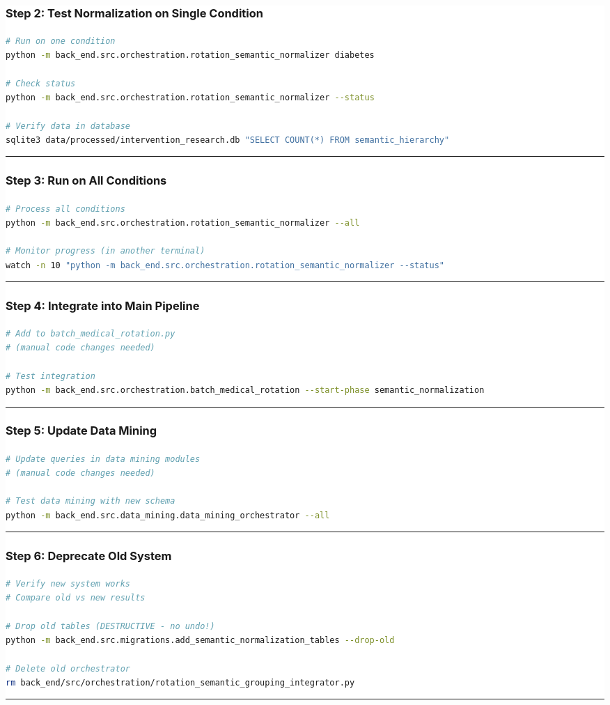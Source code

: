 
### Step 2: Test Normalization on Single Condition
```bash
# Run on one condition
python -m back_end.src.orchestration.rotation_semantic_normalizer diabetes

# Check status
python -m back_end.src.orchestration.rotation_semantic_normalizer --status

# Verify data in database
sqlite3 data/processed/intervention_research.db "SELECT COUNT(*) FROM semantic_hierarchy"
```

---

### Step 3: Run on All Conditions
```bash
# Process all conditions
python -m back_end.src.orchestration.rotation_semantic_normalizer --all

# Monitor progress (in another terminal)
watch -n 10 "python -m back_end.src.orchestration.rotation_semantic_normalizer --status"
```

---

### Step 4: Integrate into Main Pipeline
```bash
# Add to batch_medical_rotation.py
# (manual code changes needed)

# Test integration
python -m back_end.src.orchestration.batch_medical_rotation --start-phase semantic_normalization
```

---

### Step 5: Update Data Mining
```bash
# Update queries in data mining modules
# (manual code changes needed)

# Test data mining with new schema
python -m back_end.src.data_mining.data_mining_orchestrator --all
```

---

### Step 6: Deprecate Old System
```bash
# Verify new system works
# Compare old vs new results

# Drop old tables (DESTRUCTIVE - no undo!)
python -m back_end.src.migrations.add_semantic_normalization_tables --drop-old

# Delete old orchestrator
rm back_end/src/orchestration/rotation_semantic_grouping_integrator.py
```

---